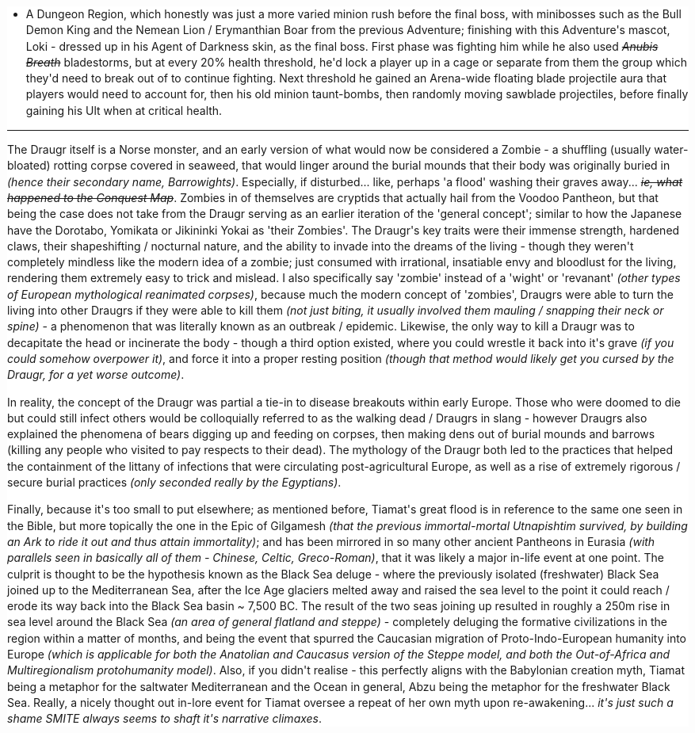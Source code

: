  - A Dungeon Region, which honestly was just a more varied minion rush before the final boss, with minibosses such as the Bull Demon King and the Nemean Lion / Erymanthian Boar from the previous Adventure; finishing with this Adventure's mascot, Loki - dressed up in his Agent of Darkness skin, as the final boss. First phase was fighting him while he also used *~~Anubis Breath~~* bladestorms, but at every 20% health threshold, he'd lock a player up in a cage or separate from them the group which they'd need to break out of to continue fighting. Next threshold he gained an Arena-wide floating blade projectile aura that players would need to account for, then his old minion taunt-bombs, then randomly moving sawblade projectiles, before finally gaining his Ult when at critical health.

***

  The Draugr itself is a Norse monster, and an early version of what would now be considered a Zombie - a shuffling (usually water-bloated) rotting corpse covered in seaweed, that would linger around the burial mounds that their body was originally buried in *(hence their secondary name, Barrowights)*. Especially, if disturbed... like, perhaps 'a flood' washing their graves away... *~~ie, what happened to the Conquest Map~~*.
	Zombies in of themselves are cryptids that actually hail from the Voodoo Pantheon, but that being the case does not take from the Draugr serving as an earlier iteration of the 'general concept'; similar to how the Japanese have the Dorotabo, Yomikata or Jikininki Yokai as 'their Zombies'.
    The Draugr's key traits were their immense strength, hardened claws, their shapeshifting / nocturnal nature, and the ability to invade into the dreams of the living - though they weren't completely mindless like the modern idea of a zombie; just consumed with irrational, insatiable envy and bloodlust for the living, rendering them extremely easy to trick and mislead. I also specifically say 'zombie' instead of a 'wight' or 'revanant' *(other types of European mythological reanimated corpses)*, because much the modern concept of 'zombies', Draugrs were able to turn the living into other Draugrs if they were able to kill them *(not just biting, it usually involved them mauling / snapping their neck or spine)* - a phenomenon that was literally known as an outbreak / epidemic. Likewise, the only way to kill a Draugr was to decapitate the head or incinerate the body - though a third option existed, where you could wrestle it back into it's grave *(if you could somehow overpower it)*, and force it into a proper resting position *(though that method would likely get you cursed by the Draugr, for a yet worse outcome)*.

   In reality, the concept of the Draugr was partial a tie-in to disease breakouts within early Europe. Those who were doomed to die but could still infect others would be colloquially referred to as the walking dead / Draugrs in slang - however Draugrs also explained the phenomena of bears digging up and feeding on corpses, then making dens out of burial mounds and barrows (killing any people who visited to pay respects to their dead).  The mythology of the Draugr both led to the practices that helped the containment of the littany of infections that were circulating post-agricultural Europe, as well as a rise of extremely rigorous / secure burial practices *(only seconded really by the Egyptians)*.

   Finally, because it's too small to put elsewhere; as mentioned before, Tiamat's great flood is in reference to the same one seen in the Bible, but more topically the one in the Epic of Gilgamesh *(that the previous immortal-mortal Utnapishtim survived, by building an Ark to ride it out and thus attain immortality)*; and has been mirrored in so many other ancient Pantheons in Eurasia *(with parallels seen in basically all of them - Chinese, Celtic, Greco-Roman)*, that it was likely a major in-life event at one point.
	The culprit is thought to be the hypothesis known as the Black Sea deluge - where the previously isolated (freshwater) Black Sea joined up to the Mediterranean Sea, after the Ice Age glaciers melted away and raised the sea level to the point it could reach / erode its way back into the Black Sea basin ~ 7,500 BC. The result of the two seas joining up resulted in roughly a 250m rise in sea level around the Black Sea *(an area of general flatland and steppe)* - completely deluging the formative civilizations in the region within a matter of months, and being the event that spurred the Caucasian migration of Proto-Indo-European humanity into Europe *(which is applicable for both the Anatolian and Caucasus version of the Steppe model, and both the Out-of-Africa and Multiregionalism protohumanity model)*.
	Also, if you didn't realise - this perfectly aligns with the Babylonian creation myth, Tiamat being a metaphor for the saltwater Mediterranean and the Ocean in general, Abzu being the metaphor for the freshwater Black Sea. Really, a nicely thought out in-lore event for Tiamat oversee a repeat of her own myth upon re-awakening... *it's just such a shame SMITE always seems to shaft it's narrative climaxes*.
